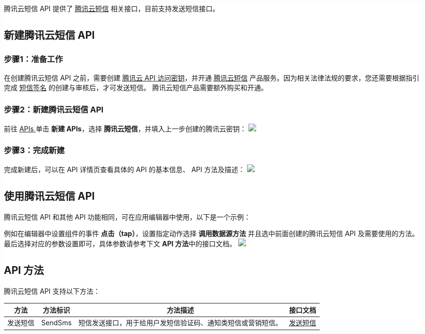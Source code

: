 腾讯云短信 API 提供了 [腾讯云短信](https://cloud.tencent.com/document/product/382) 相关接口，目前支持发送短信接口。


## 新建腾讯云短信 API 

###  步骤1：准备工作
在创建腾讯云短信 API 之前，需要创建 [腾讯云 API 访问密钥](https://console.cloud.tencent.com/cam/capi)，并开通 [腾讯云短信](https://console.cloud.tencent.com/smsv2) 产品服务。因为相关法律法规的要求，您还需要根据指引完成 [短信签名](https://console.cloud.tencent.com/smsv2/csms-sign) 的创建与审核后，才可发送短信。
<dx-alert infotype="notice" title="注意">
腾讯云短信产品需要额外购买和开通。
</dx-alert>

### 步骤2：新建腾讯云短信 API
前往 [APIs ](https://console.cloud.tencent.com/lowcode/datasource/connector) 单击 **新建 APIs**，选择 **腾讯云短信**，并填入上一步创建的腾讯云密钥：
<img src="https://qcloudimg.tencent-cloud.cn/raw/76a9a27487e250da059e4e7876f38801.jpg" style="width:50%"> 


### 步骤3：完成新建
完成新建后，可以在 API 详情页查看具体的 API 的基本信息、 API 方法及描述：
<img style="width:978px; max-width: inherit;" src="https://qcloudimg.tencent-cloud.cn/raw/e5fd599f01f09d5f9300f08af0e1b742.png" />


## 使用腾讯云短信 API 
腾讯云短信 API 和其他 API 功能相同，可在应用编辑器中使用，以下是一个示例：


例如在编辑器中设置组件的事件  **点击（tap）**，设置指定动作选择 **调用数据源方法** 并且选中前面创建的腾讯云短信 API 及需要使用的方法。最后选择对应的参数设置即可，具体参数请参考下文 **API 方法**中的接口文档。 
<img src="https://qcloudimg.tencent-cloud.cn/raw/91d38a7d9c75dc66433eb967aac292ac.jpg" style="width:60%"> 



##  API 方法
腾讯云短信 API 支持以下方法：

| 方法 | 方法标识 | 方法描述 | 接口文档 |
| --- | ------- | ------ | ------- |
| 发送短信 | SendSms | 短信发送接口，用于给用户发短信验证码、通知类短信或营销短信。 | [发送短信](https://cloud.tencent.com/document/product/382/55981) |


